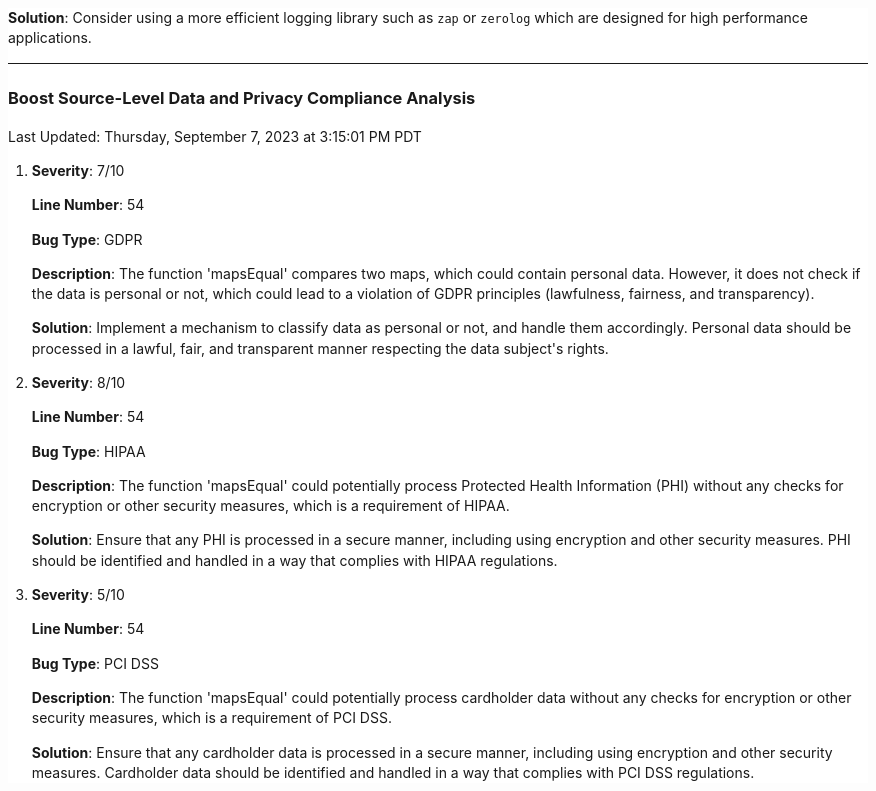    **Solution**: Consider using a more efficient logging library such as `zap` or `zerolog` which are designed for high performance applications.






---

### Boost Source-Level Data and Privacy Compliance Analysis

Last Updated: Thursday, September 7, 2023 at 3:15:01 PM PDT

1. **Severity**: 7/10

   **Line Number**: 54

   **Bug Type**: GDPR

   **Description**: The function 'mapsEqual' compares two maps, which could contain personal data. However, it does not check if the data is personal or not, which could lead to a violation of GDPR principles (lawfulness, fairness, and transparency).

   **Solution**: Implement a mechanism to classify data as personal or not, and handle them accordingly. Personal data should be processed in a lawful, fair, and transparent manner respecting the data subject's rights.


2. **Severity**: 8/10

   **Line Number**: 54

   **Bug Type**: HIPAA

   **Description**: The function 'mapsEqual' could potentially process Protected Health Information (PHI) without any checks for encryption or other security measures, which is a requirement of HIPAA.

   **Solution**: Ensure that any PHI is processed in a secure manner, including using encryption and other security measures. PHI should be identified and handled in a way that complies with HIPAA regulations.


3. **Severity**: 5/10

   **Line Number**: 54

   **Bug Type**: PCI DSS

   **Description**: The function 'mapsEqual' could potentially process cardholder data without any checks for encryption or other security measures, which is a requirement of PCI DSS.

   **Solution**: Ensure that any cardholder data is processed in a secure manner, including using encryption and other security measures. Cardholder data should be identified and handled in a way that complies with PCI DSS regulations.




